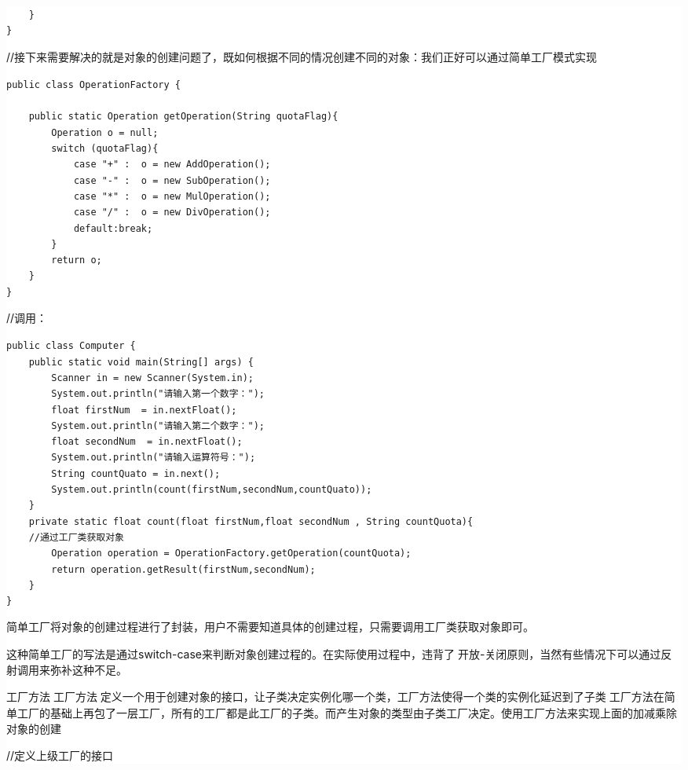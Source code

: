 ```
    }
}
```

//接下来需要解决的就是对象的创建问题了，既如何根据不同的情况创建不同的对象：我们正好可以通过简单工厂模式实现

```
public class OperationFactory {

    public static Operation getOperation(String quotaFlag){
        Operation o = null;
        switch (quotaFlag){
            case "+" :  o = new AddOperation();
            case "-" :  o = new SubOperation();
            case "*" :  o = new MulOperation();
            case "/" :  o = new DivOperation();
            default:break;
        }
        return o;
    }
}
```

//调用：

```
public class Computer {
    public static void main(String[] args) {
        Scanner in = new Scanner(System.in);
        System.out.println("请输入第一个数字：");
        float firstNum  = in.nextFloat();
        System.out.println("请输入第二个数字：");
        float secondNum  = in.nextFloat();
        System.out.println("请输入运算符号：");
        String countQuato = in.next();
        System.out.println(count(firstNum,secondNum,countQuato));
    }
    private static float count(float firstNum,float secondNum , String countQuota){
    //通过工厂类获取对象
        Operation operation = OperationFactory.getOperation(countQuota);
        return operation.getResult(firstNum,secondNum);
    }
}
```

简单工厂将对象的创建过程进行了封装，用户不需要知道具体的创建过程，只需要调用工厂类获取对象即可。

这种简单工厂的写法是通过switch-case来判断对象创建过程的。在实际使用过程中，违背了 开放-关闭原则，当然有些情况下可以通过反射调用来弥补这种不足。

工厂方法
工厂方法 定义一个用于创建对象的接口，让子类决定实例化哪一个类，工厂方法使得一个类的实例化延迟到了子类 
工厂方法在简单工厂的基础上再包了一层工厂，所有的工厂都是此工厂的子类。而产生对象的类型由子类工厂决定。使用工厂方法来实现上面的加减乘除对象的创建

//定义上级工厂的接口
